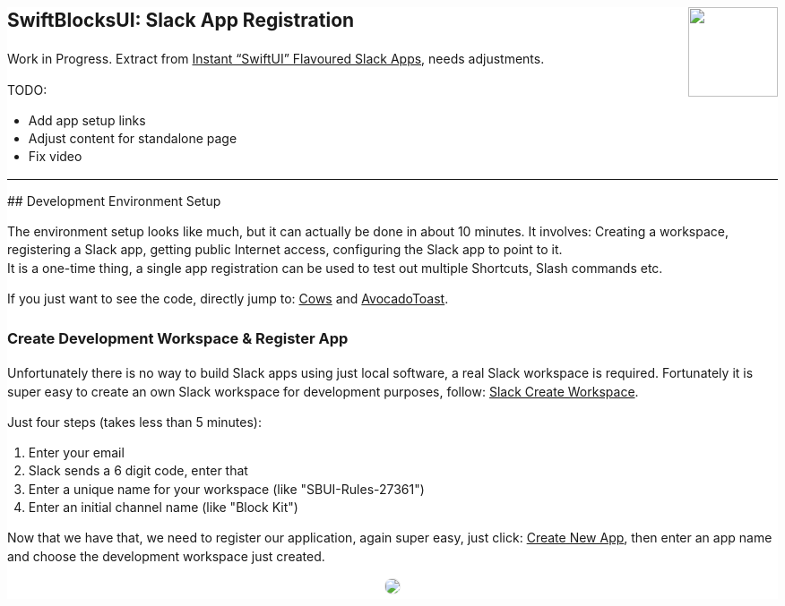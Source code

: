 <h2>SwiftBlocksUI: Slack App Registration
  <img src="https://zeezide.com/img/blocksui/SwiftBlocksUIIcon256.png"
       align="right" width="100" height="100" />
</h2>

Work in Progress. Extract from 
[Instant “SwiftUI” Flavoured Slack Apps](https://www.alwaysrightinstitute.com/swiftblocksui/),
needs adjustments.

TODO:
- Add app setup links
- Adjust content for standalone page
- Fix video

<hr>
## Development Environment Setup

The environment setup looks like much, 
but it can actually be done in about 10 minutes.
It involves: 
Creating a workspace, 
registering a Slack app,
getting public Internet access,
configuring the Slack app to point to it.<br>
It is a one-time thing, a single app registration can be used to test out
multiple Shortcuts, Slash commands etc.

If you just want to see the code, directly jump to:
[Cows](#cows)
and
[AvocadoToast](#-avocado-toast).

### Create Development Workspace & Register App

Unfortunately there is no way to build Slack apps using just local software,
a real Slack workspace is required.
Fortunately it is super easy to create an own Slack workspace for development
purposes, follow:
<a href="https://slack.com/create" target="Slack">Slack Create Workspace</a>.

Just four steps (takes less than 5 minutes):
1. Enter your email
2. Slack sends a 6 digit code, enter that
3. Enter a unique name for your workspace (like "SBUI-Rules-27361")
4. Enter an initial channel name (like "Block Kit")

Now that we have that, we need to register our application,
again super easy, just click:
<a href="https://api.slack.com/apps?new_app=1" target="Slack">Create New App</a>,
then enter an app name and choose the development workspace just created.

<center>
  <img src="https://www.alwaysrightinstitute.com/images/blocksui/slack-createapp.png" 
       style="border-radius: 8px; border: 1px solid #EAEAEA; width: 50%;">
</center>
